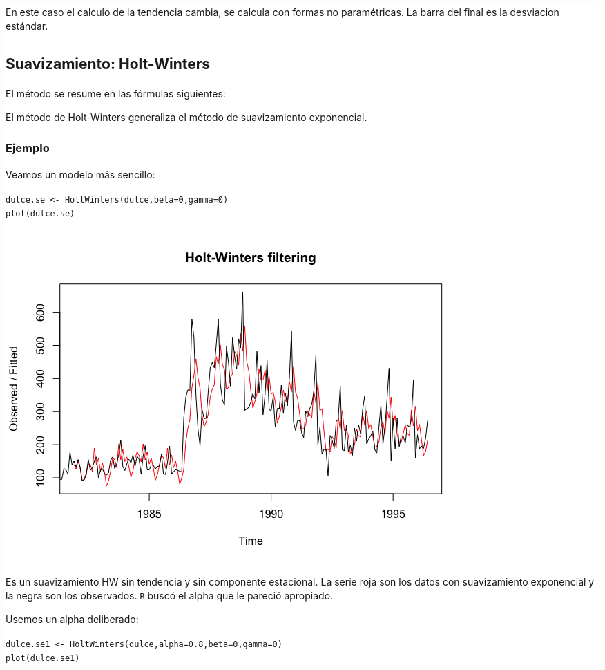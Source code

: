 En este caso el calculo de la tendencia cambia, se calcula con formas no
paramétricas. La barra del final es la desviacion estándar.

Suavizamiento: Holt-Winters
---------------------------

El método se resume en las fórmulas siguientes:

El método de Holt-Winters generaliza el método de suavizamiento
exponencial.

### Ejemplo

Veamos un modelo más sencillo:

    dulce.se <- HoltWinters(dulce,beta=0,gamma=0)
    plot(dulce.se) 

![](%5BP3_-1%5D_SeriesTiempo_files/figure-markdown_strict/unnamed-chunk-17-1.png)

Es un suavizamiento HW sin tendencia y sin componente estacional. La
serie roja son los datos con suavizamiento exponencial y la negra son
los observados. `R` buscó el alpha que le pareció apropiado.

Usemos un alpha deliberado:

    dulce.se1 <- HoltWinters(dulce,alpha=0.8,beta=0,gamma=0)
    plot(dulce.se1)
